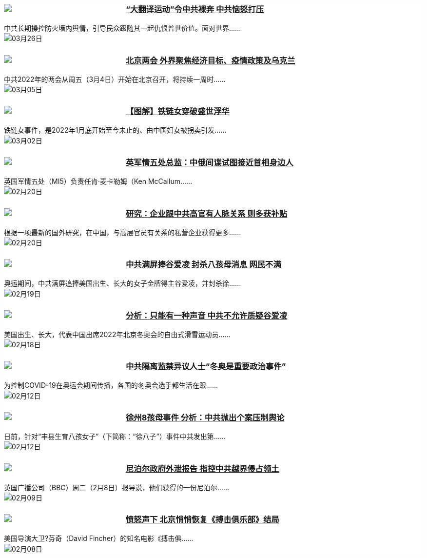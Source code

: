 <tr><td width="742"><h3><a href="https://github.com/19920513/djy/blob/master/gb/22/3/26/n13674838.md#1" target="_blank"><img width="250" src="https://i.epochtimes.com/assets/uploads/2022/03/id13674843-dcbdcb0286faf73878e05dd4c6fff56d-320x200.jpg" align ="left"></a><a href="https://github.com/19920513/djy/blob/master/gb/22/3/26/n13674838.md#1" target="_blank">“大翻译运动”令中共裸奔 中共恼怒打压</a><br></h3>中共长期操控防火墙内舆情，引导民众跟随其一起仇恨普世价值。面对世界......<br><img align="bottom" src="https://raw.githubusercontent.com/19920513/www/master/t/ntdtv/time.gif">03月26日</td></tr>
<tr><td width="742"><h3><a href="https://github.com/19920513/djy/blob/master/gb/22/3/4/n13622785.md#1" target="_blank"><img width="250" src="https://i.epochtimes.com/assets/uploads/2022/03/id13622827-GettyImages-1379051977-320x200.jpg" align ="left"></a><a href="https://github.com/19920513/djy/blob/master/gb/22/3/4/n13622785.md#1" target="_blank">北京两会 外界聚焦经济目标、疫情政策及乌克兰</a><br></h3>中共2022年的两会从周五（3月4日）开始在北京召开，将持续一周时......<br><img align="bottom" src="https://raw.githubusercontent.com/19920513/www/master/t/ntdtv/time.gif">03月05日</td></tr>
<tr><td width="742"><h3><a href="https://github.com/19920513/djy/blob/master/gb/22/3/1/n13614870.md#1" target="_blank"><img width="250" src="https://i.epochtimes.com/assets/uploads/2022/03/id13614873-DJY-600x400-320x200.jpg" align ="left"></a><a href="https://github.com/19920513/djy/blob/master/gb/22/3/1/n13614870.md#1" target="_blank">【图解】铁链女穿破盛世浮华</a><br></h3>铁链女事件，是2022年1月底开始至今未止的、由中国妇女被拐卖引发......<br><img align="bottom" src="https://raw.githubusercontent.com/19920513/www/master/t/ntdtv/time.gif">03月02日</td></tr>
<tr><td width="742"><h3><a href="https://github.com/19920513/djy/blob/master/gb/22/2/19/n13590168.md#1" target="_blank"><img width="250" src="https://i.epochtimes.com/assets/uploads/2020/10/B51I1504-320x200.jpg" align ="left"></a><a href="https://github.com/19920513/djy/blob/master/gb/22/2/19/n13590168.md#1" target="_blank">英军情五处总监：中俄间谍试图接近首相身边人</a><br></h3>英国军情五处（MI5）负责任肯·麦卡勒姆（Ken McCallum......<br><img align="bottom" src="https://raw.githubusercontent.com/19920513/www/master/t/ntdtv/time.gif">02月20日</td></tr>
<tr><td width="742"><h3><a href="https://github.com/19920513/djy/blob/master/gb/22/2/19/n13590139.md#1" target="_blank"><img width="250" src="https://i.epochtimes.com/assets/uploads/2021/08/id13178387-8edc1e6e72799c334d9df0f04891ea16-320x200.jpg" align ="left"></a><a href="https://github.com/19920513/djy/blob/master/gb/22/2/19/n13590139.md#1" target="_blank">研究：企业跟中共高官有人脉关系 则多获补贴</a><br></h3>根据一项最新的国外研究，在中国，与高层官员有关系的私营企业获得更多......<br><img align="bottom" src="https://raw.githubusercontent.com/19920513/www/master/t/ntdtv/time.gif">02月20日</td></tr>
<tr><td width="742"><h3><a href="https://github.com/19920513/djy/blob/master/gb/22/2/18/n13587980.md#1" target="_blank"><img width="250" src="https://i.epochtimes.com/assets/uploads/2022/02/id13581109-GettyImages-1369342593--320x200.jpeg" align ="left"></a><a href="https://github.com/19920513/djy/blob/master/gb/22/2/18/n13587980.md#1" target="_blank">中共满屏捧谷爱凌 封杀八孩母消息 网民不满</a><br></h3>奥运期间，中共满屏追捧美国出生、长大的女子金牌得主谷爱凌，并封杀徐......<br><img align="bottom" src="https://raw.githubusercontent.com/19920513/www/master/t/ntdtv/time.gif">02月19日</td></tr>
<tr><td width="742"><h3><a href="https://github.com/19920513/djy/blob/master/gb/22/2/17/n13585354.md#1" target="_blank"><img width="250" src="https://i.epochtimes.com/assets/uploads/2022/02/id13585455-GettyImages-1370604301-320x200.jpg" align ="left"></a><a href="https://github.com/19920513/djy/blob/master/gb/22/2/17/n13585354.md#1" target="_blank">分析：只能有一种声音 中共不允许质疑谷爱凌</a><br></h3>美国出生、长大，代表中国出席2022年北京冬奥会的自由式滑雪运动员......<br><img align="bottom" src="https://raw.githubusercontent.com/19920513/www/master/t/ntdtv/time.gif">02月18日</td></tr>
<tr><td width="742"><h3><a href="https://github.com/19920513/djy/blob/master/gb/22/2/11/n13571165.md#1" target="_blank"><img width="250" src="https://i.epochtimes.com/assets/uploads/2018/03/1130873-320x200.jpg" align ="left"></a><a href="https://github.com/19920513/djy/blob/master/gb/22/2/11/n13571165.md#1" target="_blank">中共隔离监禁异议人士“冬奥是重要政治事件”</a><br></h3>为控制COVID-19在奥运会期间传播，各国的冬奥会选手都生活在跟......<br><img align="bottom" src="https://raw.githubusercontent.com/19920513/www/master/t/ntdtv/time.gif">02月12日</td></tr>
<tr><td width="742"><h3><a href="https://github.com/19920513/djy/blob/master/gb/22/2/11/n13570783.md#1" target="_blank"><img width="250" src="https://i.epochtimes.com/assets/uploads/2022/02/id13560533-2a373d7c14e491a8fb17048ec65829d8-320x200.jpg" align ="left"></a><a href="https://github.com/19920513/djy/blob/master/gb/22/2/11/n13570783.md#1" target="_blank">徐州8孩母事件 分析：中共抛出个案压制舆论</a><br></h3>日前，针对“丰县生育八孩女子”（下简称：“徐八子”）事件中共发出第......<br><img align="bottom" src="https://raw.githubusercontent.com/19920513/www/master/t/ntdtv/time.gif">02月12日</td></tr>
<tr><td width="742"><h3><a href="https://github.com/19920513/djy/blob/master/gb/22/2/9/n13564736.md#1" target="_blank"><img width="250" src="https://i.epochtimes.com/assets/uploads/2022/02/id13564820-GettyImages-471482982-320x200.jpg" align ="left"></a><a href="https://github.com/19920513/djy/blob/master/gb/22/2/9/n13564736.md#1" target="_blank">尼泊尔政府外泄报告 指控中共越界侵占领土</a><br></h3>英国广播公司（BBC）周二（2月8日）报导说，他们获得的一份尼泊尔......<br><img align="bottom" src="https://raw.githubusercontent.com/19920513/www/master/t/ntdtv/time.gif">02月09日</td></tr>
<tr><td width="742"><h3><a href="https://github.com/19920513/djy/blob/master/gb/22/2/7/n13561356.md#1" target="_blank"><img width="250" src="https://i.epochtimes.com/assets/uploads/2022/01/id13532086-GettyImages-88076338-320x200.jpg" align ="left"></a><a href="https://github.com/19920513/djy/blob/master/gb/22/2/7/n13561356.md#1" target="_blank">愤怒声下 北京悄悄恢复《搏击俱乐部》结局</a><br></h3>美国导演大卫?芬奇（David Fincher）的知名电影《搏击俱......<br><img align="bottom" src="https://raw.githubusercontent.com/19920513/www/master/t/ntdtv/time.gif">02月08日</td></tr>